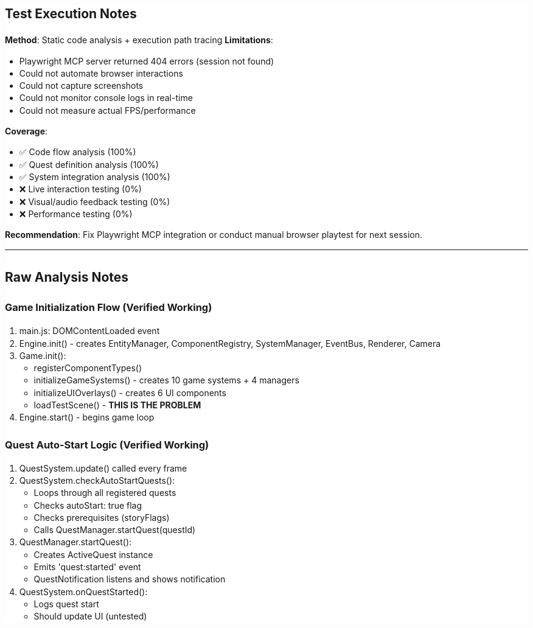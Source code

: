 
## Test Execution Notes

**Method**: Static code analysis + execution path tracing
**Limitations**:
- Playwright MCP server returned 404 errors (session not found)
- Could not automate browser interactions
- Could not capture screenshots
- Could not monitor console logs in real-time
- Could not measure actual FPS/performance

**Coverage**:
- ✅ Code flow analysis (100%)
- ✅ Quest definition analysis (100%)
- ✅ System integration analysis (100%)
- ❌ Live interaction testing (0%)
- ❌ Visual/audio feedback testing (0%)
- ❌ Performance testing (0%)

**Recommendation**: Fix Playwright MCP integration or conduct manual browser playtest for next session.

---

## Raw Analysis Notes

### Game Initialization Flow (Verified Working)
1. main.js: DOMContentLoaded event
2. Engine.init() - creates EntityManager, ComponentRegistry, SystemManager, EventBus, Renderer, Camera
3. Game.init():
   - registerComponentTypes()
   - initializeGameSystems() - creates 10 game systems + 4 managers
   - initializeUIOverlays() - creates 6 UI components
   - loadTestScene() - **THIS IS THE PROBLEM**
4. Engine.start() - begins game loop

### Quest Auto-Start Logic (Verified Working)
1. QuestSystem.update() called every frame
2. QuestSystem.checkAutoStartQuests():
   - Loops through all registered quests
   - Checks autoStart: true flag
   - Checks prerequisites (storyFlags)
   - Calls QuestManager.startQuest(questId)
3. QuestManager.startQuest():
   - Creates ActiveQuest instance
   - Emits 'quest:started' event
   - QuestNotification listens and shows notification
4. QuestSystem.onQuestStarted():
   - Logs quest start
   - Should update UI (untested)
